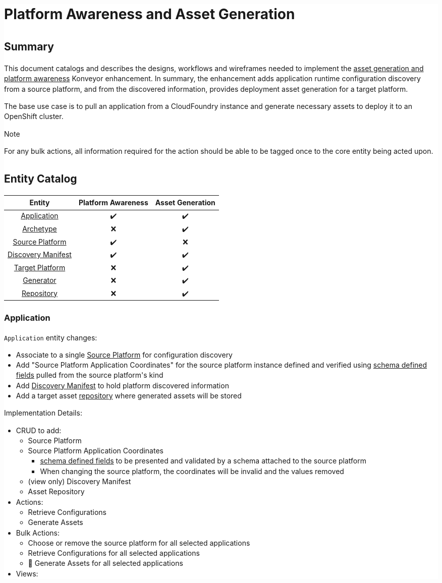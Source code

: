 # Platform Awareness and Asset Generation

## Summary

This document catalogs and describes the designs, workflows and wireframes needed to implement the
[asset generation and platform awareness](https://github.com/konveyor/enhancements/tree/master/enhancements/assets-generation)
Konveyor enhancement. In summary, the enhancement adds application runtime configuration discovery
from a source platform, and from the discovered information, provides deployment asset generation
for a target platform.

The base use case is to pull an application from a CloudFoundry instance
and generate necessary assets to deploy it to an OpenShift cluster.

> [!NOTE]
> For any bulk actions, all information required for the action should be able to
> be tagged once to the core entity being acted upon.

## Entity Catalog

|                  Entity                   | Platform Awareness |  Asset Generation  |
| :---------------------------------------: | :----------------: | :----------------: |
|        [Application](#application)        | :heavy_check_mark: | :heavy_check_mark: |
|          [Archetype](#archetype)          |        :x:         | :heavy_check_mark: |
|    [Source Platform](#source-platform)    | :heavy_check_mark: |        :x:         |
| [Discovery Manifest](#discovery-manifest) | :heavy_check_mark: | :heavy_check_mark: |
|    [Target Platform](#target-platform)    |        :x:         | :heavy_check_mark: |
|          [Generator](#generator)          |        :x:         | :heavy_check_mark: |
|         [Repository](#repository)         |        :x:         | :heavy_check_mark: |

### Application

`Application` entity changes:

- Associate to a single [Source Platform](#source-platform) for configuration discovery
- Add "Source Platform Application Coordinates" for the source platform instance defined and
  verified using [schema defined fields](#schema-defined-fields) pulled from the source platform's
  kind
- Add [Discovery Manifest](#discovery-manifest) to hold platform discovered information
- Add a target asset [repository](#repository) where generated assets will be stored

Implementation Details:

- CRUD to add:
  - Source Platform
  - Source Platform Application Coordinates
    - [schema defined fields](#schema-defined-fields) to be presented and validated by a schema
      attached to the source platform
    - When changing the source platform, the coordinates will be invalid and the values removed
  - (view only) Discovery Manifest
  - Asset Repository
- Actions:
  - Retrieve Configurations
  - Generate Assets
- Bulk Actions:
  - Choose or remove the source platform for all selected applications
  - Retrieve Configurations for all selected applications
  - :thinking: Generate Assets for all selected applications
- Views: